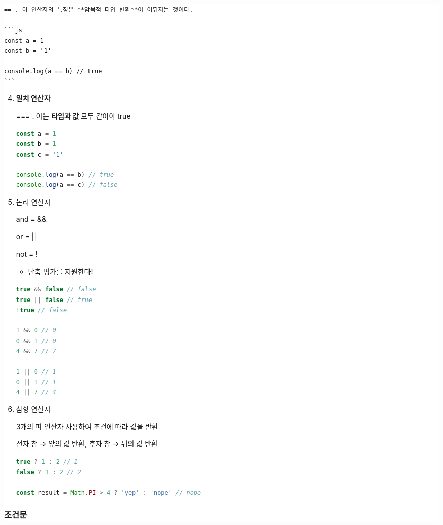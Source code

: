     == . 이 연산자의 특징은 **암묵적 타입 변환**이 이뤄지는 것이다.
    
    ```js
    const a = 1
    const b = '1'
    
    console.log(a == b) // true
    ```
    
4. **일치 연산자**
    
    === . 이는 **타입과 값** 모두 같아야 true
    
    ```js
    const a = 1
    const b = 1
    const c = '1'
    
    console.log(a == b) // true
    console.log(a == c) // false
    ```
    
5. 논리 연산자
    
    and = &&
    
    or = ||
    
    not = !
    
    + 단축 평가를 지원한다!
    
    ```js
    true && false // false
    true || false // true
    !true // false
    
    1 && 0 // 0
    0 && 1 // 0
    4 && 7 // 7
    
    1 || 0 // 1
    0 || 1 // 1
    4 || 7 // 4
    ```
    
6. 삼항 연산자
    
    3개의 피 연산자 사용하여 조건에 따라 값을 반환
    
    전자 참 → 앞의 값 반환, 후자 참 → 뒤의 값 반환
    
    ```js
    true ? 1 : 2 // 1
    false ? 1 : 2 // 2
    
    const result = Math.PI > 4 ? 'yep' : 'nope' // nope
    ```
    

### 조건문
